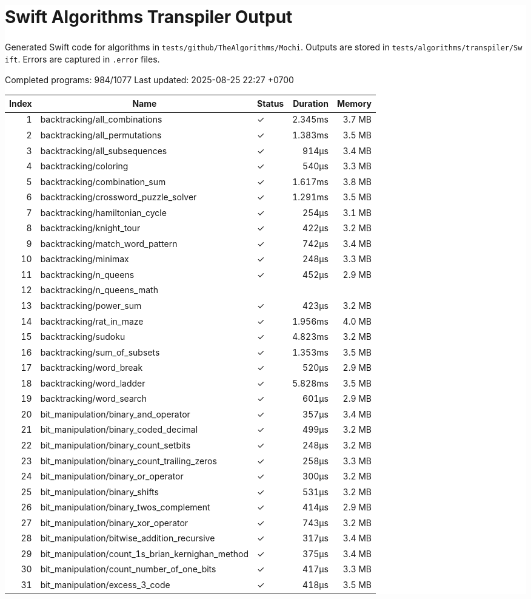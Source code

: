 # Swift Algorithms Transpiler Output

Generated Swift code for algorithms in `tests/github/TheAlgorithms/Mochi`. Outputs are stored in `tests/algorithms/transpiler/Swift`. Errors are captured in `.error` files.

Completed programs: 984/1077
Last updated: 2025-08-25 22:27 +0700

| Index | Name | Status | Duration | Memory |
|------:|------|--------|---------:|-------:|
| 1 | backtracking/all_combinations | ✓ | 2.345ms | 3.7 MB |
| 2 | backtracking/all_permutations | ✓ | 1.383ms | 3.5 MB |
| 3 | backtracking/all_subsequences | ✓ | 914µs | 3.4 MB |
| 4 | backtracking/coloring | ✓ | 540µs | 3.3 MB |
| 5 | backtracking/combination_sum | ✓ | 1.617ms | 3.8 MB |
| 6 | backtracking/crossword_puzzle_solver | ✓ | 1.291ms | 3.5 MB |
| 7 | backtracking/hamiltonian_cycle | ✓ | 254µs | 3.1 MB |
| 8 | backtracking/knight_tour | ✓ | 422µs | 3.2 MB |
| 9 | backtracking/match_word_pattern | ✓ | 742µs | 3.4 MB |
| 10 | backtracking/minimax | ✓ | 248µs | 3.3 MB |
| 11 | backtracking/n_queens | ✓ | 452µs | 2.9 MB |
| 12 | backtracking/n_queens_math |   |  |  |
| 13 | backtracking/power_sum | ✓ | 423µs | 3.2 MB |
| 14 | backtracking/rat_in_maze | ✓ | 1.956ms | 4.0 MB |
| 15 | backtracking/sudoku | ✓ | 4.823ms | 3.2 MB |
| 16 | backtracking/sum_of_subsets | ✓ | 1.353ms | 3.5 MB |
| 17 | backtracking/word_break | ✓ | 520µs | 2.9 MB |
| 18 | backtracking/word_ladder | ✓ | 5.828ms | 3.5 MB |
| 19 | backtracking/word_search | ✓ | 601µs | 2.9 MB |
| 20 | bit_manipulation/binary_and_operator | ✓ | 357µs | 3.4 MB |
| 21 | bit_manipulation/binary_coded_decimal | ✓ | 499µs | 3.2 MB |
| 22 | bit_manipulation/binary_count_setbits | ✓ | 248µs | 3.2 MB |
| 23 | bit_manipulation/binary_count_trailing_zeros | ✓ | 258µs | 3.3 MB |
| 24 | bit_manipulation/binary_or_operator | ✓ | 300µs | 3.2 MB |
| 25 | bit_manipulation/binary_shifts | ✓ | 531µs | 3.2 MB |
| 26 | bit_manipulation/binary_twos_complement | ✓ | 414µs | 2.9 MB |
| 27 | bit_manipulation/binary_xor_operator | ✓ | 743µs | 3.2 MB |
| 28 | bit_manipulation/bitwise_addition_recursive | ✓ | 317µs | 3.4 MB |
| 29 | bit_manipulation/count_1s_brian_kernighan_method | ✓ | 375µs | 3.4 MB |
| 30 | bit_manipulation/count_number_of_one_bits | ✓ | 417µs | 3.3 MB |
| 31 | bit_manipulation/excess_3_code | ✓ | 418µs | 3.5 MB |